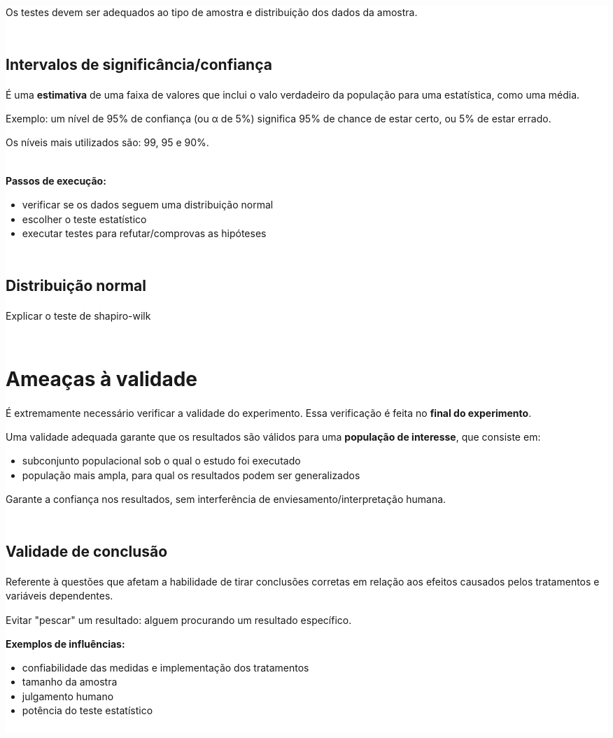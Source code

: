 Os testes devem ser adequados ao tipo de amostra e distribuição dos dados da amostra.
<br /><br />

## Intervalos de significância/confiança

É uma **estimativa** de uma faixa de valores que inclui o valo verdadeiro da população para uma estatística, como uma média.

Exemplo: um nível de 95% de confiança (ou α de 5%) significa 95% de chance de estar certo, ou 5% de estar errado.

Os níveis mais utilizados são: 99, 95 e 90%.
<br /><br />

**Passos de execução:**

- verificar se os dados seguem uma distribuição normal
- escolher o teste estatístico
- executar testes para refutar/comprovas as hipóteses
  <br /><br />

## Distribuição normal

Explicar o teste de shapiro-wilk
<br /><br />

# Ameaças à validade

É extremamente necessário verificar a validade do experimento. Essa verificação é feita no **final do experimento**.

Uma validade adequada garante que os resultados são válidos para uma **população de interesse**, que consiste em:

- subconjunto populacional sob o qual o estudo foi executado
- população mais ampla, para qual os resultados podem ser generalizados

Garante a confiança nos resultados, sem interferência de enviesamento/interpretação humana.
<br /><br />

## Validade de conclusão

Referente à questões que afetam a habilidade de tirar conclusões corretas em relação aos efeitos causados pelos tratamentos e variáveis dependentes.

Evitar "pescar" um resultado: alguem procurando um resultado específico.

**Exemplos de influências:**

- confiabilidade das medidas e implementação dos tratamentos
- tamanho da amostra
- julgamento humano
- potência do teste estatístico
  <br /><br />
